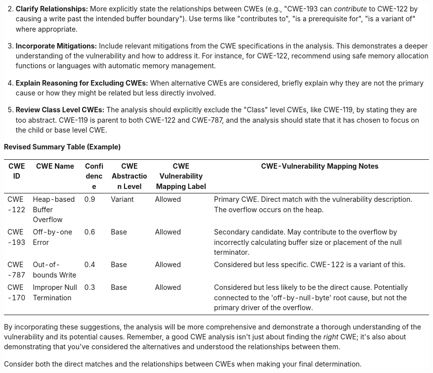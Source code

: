 2.  **Clarify Relationships:** More explicitly state the relationships between CWEs (e.g., "CWE-193 can *contribute* to CWE-122 by causing a write past the intended buffer boundary"). Use terms like "contributes to", "is a prerequisite for", "is a variant of" where appropriate.

3.  **Incorporate Mitigations:** Include relevant mitigations from the CWE specifications in the analysis. This demonstrates a deeper understanding of the vulnerability and how to address it. For instance, for CWE-122, recommend using safe memory allocation functions or languages with automatic memory management.

4.  **Explain Reasoning for Excluding CWEs:** When alternative CWEs are considered, briefly explain why they are not the primary cause or how they might be related but less directly involved.

5.  **Review Class Level CWEs:** The analysis should explicitly exclude the "Class" level CWEs, like CWE-119, by stating they are too abstract. CWE-119 is parent to both CWE-122 and CWE-787, and the analysis should state that it has chosen to focus on the child or base level CWE.

**Revised Summary Table (Example)**

| CWE ID | CWE Name | Confidence | CWE Abstraction Level | CWE Vulnerability Mapping Label | CWE-Vulnerability Mapping Notes |
|---|---|---|---|---|---|
| CWE-122 | Heap-based Buffer Overflow | 0.9 | Variant | Allowed | Primary CWE. Direct match with the vulnerability description. The overflow occurs on the heap. |
| CWE-193 | Off-by-one Error | 0.6 | Base | Allowed | Secondary candidate.  May contribute to the overflow by incorrectly calculating buffer size or placement of the null terminator. |
| CWE-787 | Out-of-bounds Write | 0.4 | Base | Allowed | Considered but less specific. CWE-122 is a variant of this. |
| CWE-170 | Improper Null Termination | 0.3 | Base | Allowed | Considered but less likely to be the direct cause.  Potentially connected to the 'off-by-null-byte' root cause, but not the primary driver of the overflow. |

By incorporating these suggestions, the analysis will be more comprehensive and demonstrate a thorough understanding of the vulnerability and its potential causes. Remember, a good CWE analysis isn't just about finding the *right* CWE; it's also about demonstrating that you've considered the alternatives and understood the relationships between them.

Consider both the direct matches and the relationships between CWEs
when making your final determination.
        